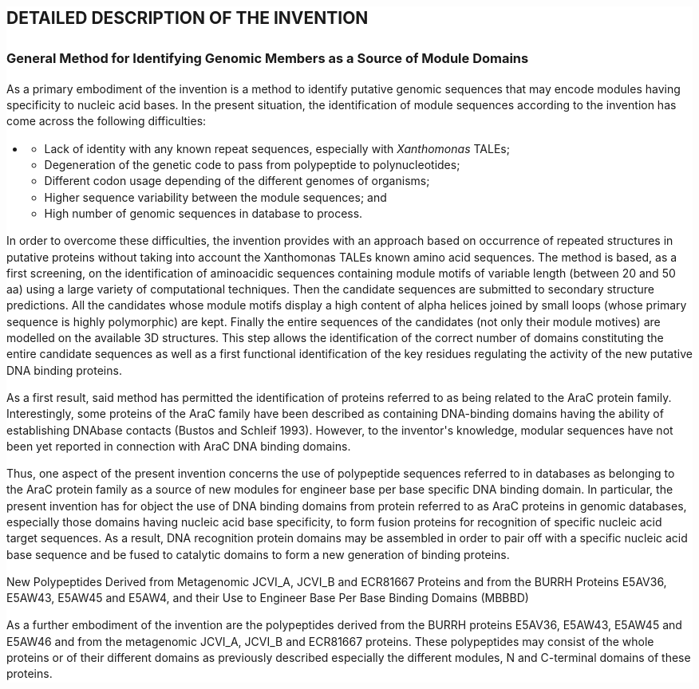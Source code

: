 ## DETAILED DESCRIPTION OF THE INVENTION

### General Method for Identifying Genomic Members as a Source of Module Domains

As a primary embodiment of the invention is a method to identify putative genomic sequences that may encode modules having specificity to nucleic acid bases. In the present situation, the identification of module sequences according to the invention has come across the following difficulties:


- - Lack of identity with any known repeat sequences, especially with
    *Xanthomonas* TALEs;
  - Degeneration of the genetic code to pass from polypeptide to
    polynucleotides;
  - Different codon usage depending of the different genomes of
    organisms;
  - Higher sequence variability between the module sequences; and
  - High number of genomic sequences in database to process.

In order to overcome these difficulties, the invention provides with an approach based on occurrence of repeated structures in putative proteins without taking into account the Xanthomonas TALEs known amino acid sequences. The method is based, as a first screening, on the identification of aminoacidic sequences containing module motifs of variable length (between 20 and 50 aa) using a large variety of computational techniques. Then the candidate sequences are submitted to secondary structure predictions. All the candidates whose module motifs display a high content of alpha helices joined by small loops (whose primary sequence is highly polymorphic) are kept. Finally the entire sequences of the candidates (not only their module motives) are modelled on the available 3D structures. This step allows the identification of the correct number of domains constituting the entire candidate sequences as well as a first functional identification of the key residues regulating the activity of the new putative DNA binding proteins.

As a first result, said method has permitted the identification of proteins referred to as being related to the AraC protein family. Interestingly, some proteins of the AraC family have been described as containing DNA-binding domains having the ability of establishing DNAbase contacts (Bustos and Schleif 1993). However, to the inventor's knowledge, modular sequences have not been yet reported in connection with AraC DNA binding domains.

Thus, one aspect of the present invention concerns the use of polypeptide sequences referred to in databases as belonging to the AraC protein family as a source of new modules for engineer base per base specific DNA binding domain. In particular, the present invention has for object the use of DNA binding domains from protein referred to as AraC proteins in genomic databases, especially those domains having nucleic acid base specificity, to form fusion proteins for recognition of specific nucleic acid target sequences. As a result, DNA recognition protein domains may be assembled in order to pair off with a specific nucleic acid base sequence and be fused to catalytic domains to form a new generation of binding proteins.

New Polypeptides Derived from Metagenomic JCVI_A, JCVI_B and ECR81667 Proteins and from the BURRH Proteins E5AV36, E5AW43, E5AW45 and E5AW4, and their Use to Engineer Base Per Base Binding Domains (MBBBD)

As a further embodiment of the invention are the polypeptides derived from the BURRH proteins E5AV36, E5AW43, E5AW45 and E5AW46 and from the metagenomic JCVI_A, JCVI_B and ECR81667 proteins. These polypeptides may consist of the whole proteins or of their different domains as previously described especially the different modules, N and C-terminal domains of these proteins.
